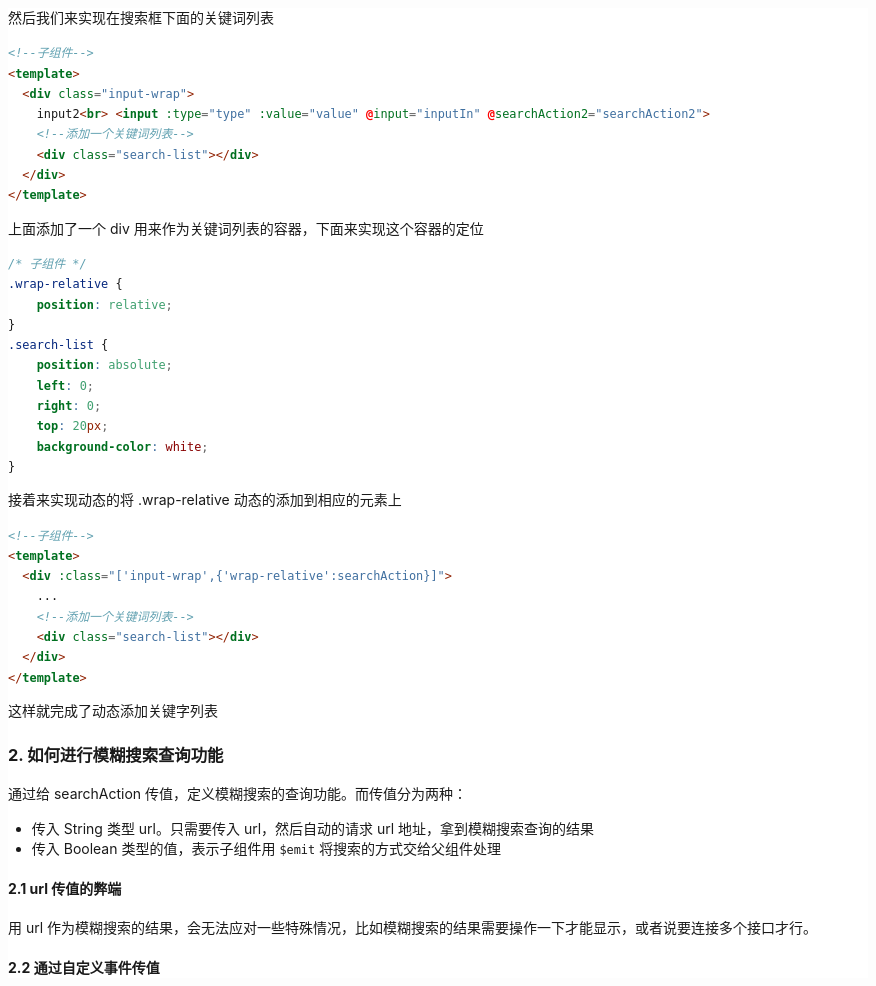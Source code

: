 然后我们来实现在搜索框下面的关键词列表

```html
<!--子组件-->
<template>
  <div class="input-wrap">
    input2<br> <input :type="type" :value="value" @input="inputIn" @searchAction2="searchAction2">
    <!--添加一个关键词列表-->
    <div class="search-list"></div> 
  </div>
</template>
```

上面添加了一个 div 用来作为关键词列表的容器，下面来实现这个容器的定位

```css
/* 子组件 */
.wrap-relative {
    position: relative;
}
.search-list {
    position: absolute;
    left: 0;
    right: 0;
    top: 20px;
    background-color: white;
}
```

接着来实现动态的将 .wrap-relative 动态的添加到相应的元素上

```html
<!--子组件-->
<template>
  <div :class="['input-wrap',{'wrap-relative':searchAction}]">
    ...
    <!--添加一个关键词列表-->
    <div class="search-list"></div> 
  </div>
</template>
```

这样就完成了动态添加关键字列表

### 2. 如何进行模糊搜索查询功能

通过给 searchAction 传值，定义模糊搜索的查询功能。而传值分为两种：

*   传入 String 类型 url。只需要传入 url，然后自动的请求 url 地址，拿到模糊搜索查询的结果
*   传入 Boolean 类型的值，表示子组件用 `$emit` 将搜索的方式交给父组件处理

#### 2.1 url 传值的弊端

用 url 作为模糊搜索的结果，会无法应对一些特殊情况，比如模糊搜索的结果需要操作一下才能显示，或者说要连接多个接口才行。

#### 2.2 通过自定义事件传值
